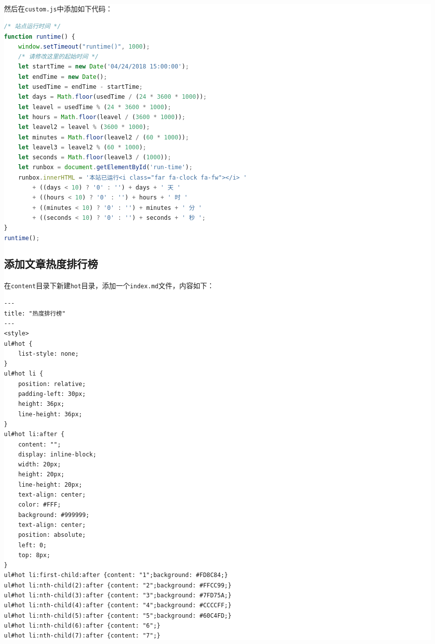 然后在`custom.js`中添加如下代码：
```javascript
/* 站点运行时间 */
function runtime() {
	window.setTimeout("runtime()", 1000);
	/* 请修改这里的起始时间 */
    let startTime = new Date('04/24/2018 15:00:00');
    let endTime = new Date();
    let usedTime = endTime - startTime;
    let days = Math.floor(usedTime / (24 * 3600 * 1000));
    let leavel = usedTime % (24 * 3600 * 1000);
    let hours = Math.floor(leavel / (3600 * 1000));
    let leavel2 = leavel % (3600 * 1000);
    let minutes = Math.floor(leavel2 / (60 * 1000));
    let leavel3 = leavel2 % (60 * 1000);
    let seconds = Math.floor(leavel3 / (1000));
    let runbox = document.getElementById('run-time');
    runbox.innerHTML = '本站已运行<i class="far fa-clock fa-fw"></i> '
        + ((days < 10) ? '0' : '') + days + ' 天 '
        + ((hours < 10) ? '0' : '') + hours + ' 时 '
        + ((minutes < 10) ? '0' : '') + minutes + ' 分 '
        + ((seconds < 10) ? '0' : '') + seconds + ' 秒 ';
}
runtime();
```

## 添加文章热度排行榜

在`content`目录下新建`hot`目录，添加一个`index.md`文件，内容如下：
```
---
title: "热度排行榜"
---
<style>
ul#hot {
    list-style: none;
}
ul#hot li {
    position: relative;
    padding-left: 30px;
    height: 36px;
    line-height: 36px;
}
ul#hot li:after {
    content: "";
    display: inline-block;
    width: 20px;
    height: 20px;
    line-height: 20px;
    text-align: center;
    color: #FFF;
    background: #999999;
    text-align: center;
    position: absolute;
    left: 0;
    top: 8px;
}
ul#hot li:first-child:after {content: "1";background: #FD8C84;}
ul#hot li:nth-child(2):after {content: "2";background: #FFCC99;}
ul#hot li:nth-child(3):after {content: "3";background: #7FD75A;}
ul#hot li:nth-child(4):after {content: "4";background: #CCCCFF;}
ul#hot li:nth-child(5):after {content: "5";background: #60C4FD;}
ul#hot li:nth-child(6):after {content: "6";}
ul#hot li:nth-child(7):after {content: "7";}
```